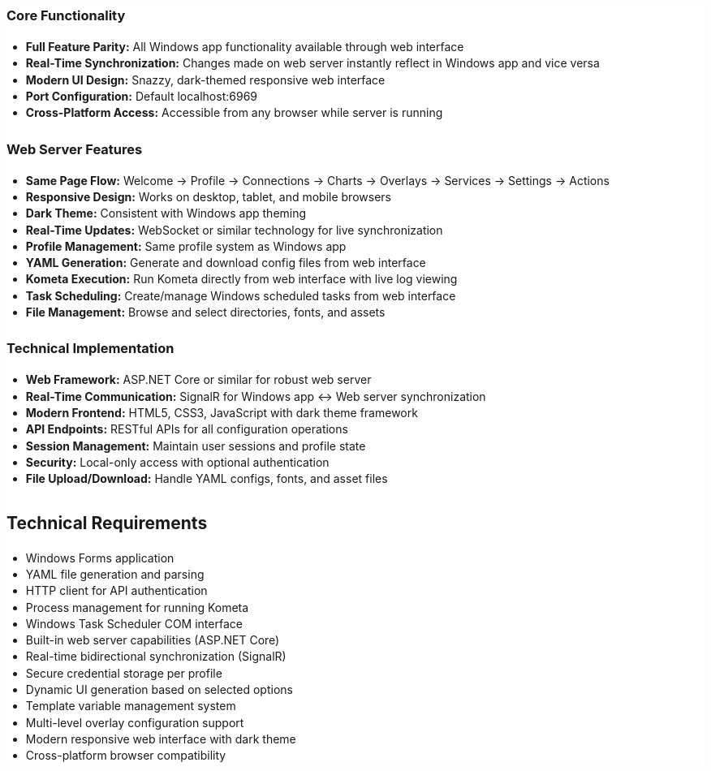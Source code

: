 ### Core Functionality
- **Full Feature Parity:** All Windows app functionality available through web interface
- **Real-Time Synchronization:** Changes made on web server instantly reflect in Windows app and vice versa
- **Modern UI Design:** Snazzy, dark-themed responsive web interface
- **Port Configuration:** Default localhost:6969
- **Cross-Platform Access:** Accessible from any browser while server is running

### Web Server Features
- **Same Page Flow:** Welcome → Profile → Connections → Charts → Overlays → Services → Settings → Actions
- **Responsive Design:** Works on desktop, tablet, and mobile browsers
- **Dark Theme:** Consistent with Windows app theming
- **Real-Time Updates:** WebSocket or similar technology for live synchronization
- **Profile Management:** Same profile system as Windows app
- **YAML Generation:** Generate and download config files from web interface
- **Kometa Execution:** Run Kometa directly from web interface with live log viewing
- **Task Scheduling:** Create/manage Windows scheduled tasks from web interface
- **File Management:** Browse and select directories, fonts, and assets

### Technical Implementation
- **Web Framework:** ASP.NET Core or similar for robust web server
- **Real-Time Communication:** SignalR for Windows app ↔ Web server synchronization
- **Modern Frontend:** HTML5, CSS3, JavaScript with dark theme framework
- **API Endpoints:** RESTful APIs for all configuration operations
- **Session Management:** Maintain user sessions and profile state
- **Security:** Local-only access with optional authentication
- **File Upload/Download:** Handle YAML configs, fonts, and asset files

## Technical Requirements
- Windows Forms application
- YAML file generation and parsing
- HTTP client for API authentication
- Process management for running Kometa
- Windows Task Scheduler COM interface
- Built-in web server capabilities (ASP.NET Core)
- Real-time bidirectional synchronization (SignalR)
- Secure credential storage per profile
- Dynamic UI generation based on selected options
- Template variable management system
- Multi-level overlay configuration support
- Modern responsive web interface with dark theme
- Cross-platform browser compatibility